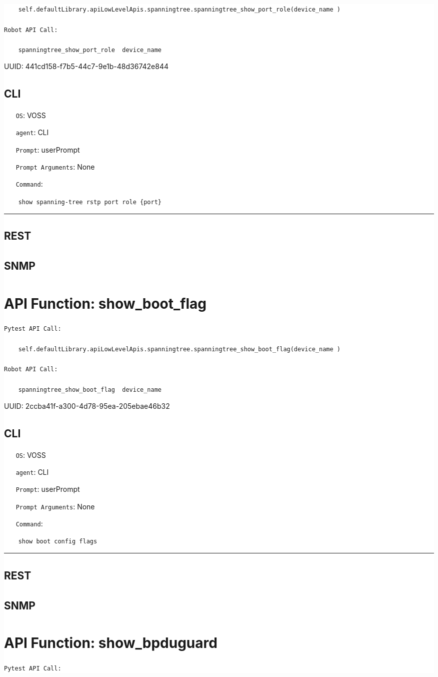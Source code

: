 		self.defaultLibrary.apiLowLevelApis.spanningtree.spanningtree_show_port_role(device_name )

	Robot API Call: 

		spanningtree_show_port_role  device_name  

UUID: 441cd158-f7b5-44c7-9e1b-48d36742e844
## CLI
&nbsp;&nbsp;&nbsp;&nbsp;&nbsp;&nbsp;`OS`: VOSS

&nbsp;&nbsp;&nbsp;&nbsp;&nbsp;&nbsp;`agent`: CLI

&nbsp;&nbsp;&nbsp;&nbsp;&nbsp;&nbsp;`Prompt`: userPrompt

&nbsp;&nbsp;&nbsp;&nbsp;&nbsp;&nbsp;`Prompt Arguments`: None

&nbsp;&nbsp;&nbsp;&nbsp;&nbsp;&nbsp;`Command`:

		show spanning-tree rstp port role {port}

----------------------------------------------


## REST
## SNMP
# API Function: show_boot_flag
	Pytest API Call: 

		self.defaultLibrary.apiLowLevelApis.spanningtree.spanningtree_show_boot_flag(device_name )

	Robot API Call: 

		spanningtree_show_boot_flag  device_name  

UUID: 2ccba41f-a300-4d78-95ea-205ebae46b32
## CLI
&nbsp;&nbsp;&nbsp;&nbsp;&nbsp;&nbsp;`OS`: VOSS

&nbsp;&nbsp;&nbsp;&nbsp;&nbsp;&nbsp;`agent`: CLI

&nbsp;&nbsp;&nbsp;&nbsp;&nbsp;&nbsp;`Prompt`: userPrompt

&nbsp;&nbsp;&nbsp;&nbsp;&nbsp;&nbsp;`Prompt Arguments`: None

&nbsp;&nbsp;&nbsp;&nbsp;&nbsp;&nbsp;`Command`:

		show boot config flags

----------------------------------------------


## REST
## SNMP
# API Function: show_bpduguard
	Pytest API Call: 
